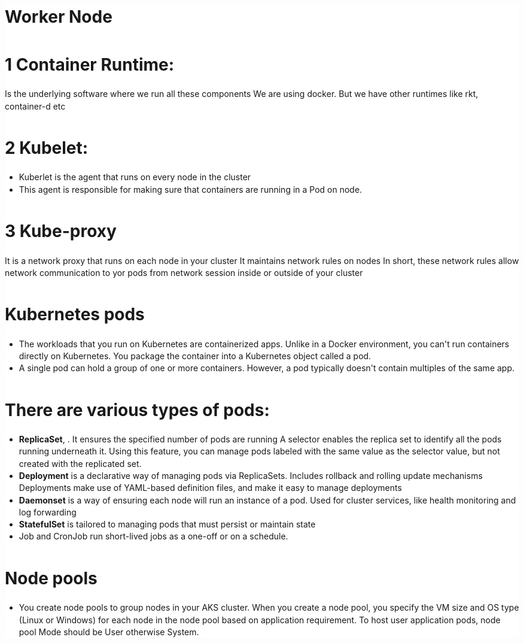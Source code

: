 

# Worker Node

# 1 Container Runtime:
Is the underlying software where we run all these components
We are using docker. But we have other runtimes like rkt, container-d etc

# 2 Kubelet:
- Kuberlet is the agent that runs on every node in the cluster
- This agent is responsible for making sure that containers are running in a Pod on node.


# 3 Kube-proxy
It is a network proxy that runs on each node in your cluster
It maintains network rules on nodes
In short, these network rules allow network communication to    yor pods from network session inside or outside of your cluster         


# Kubernetes pods
- The workloads that you run on Kubernetes are containerized apps. Unlike in a Docker environment, you can't run containers directly on Kubernetes. You package the container into a Kubernetes object called a pod.
- A single pod can hold a group of one or more containers. However, a pod typically doesn't contain multiples of the same app.

# There are various types of pods:

- **ReplicaSet**, . It ensures the specified number of pods are running A selector enables the replica set to identify all the pods running underneath it. Using this feature, you can manage pods labeled with the same value as the selector value, but not created with the replicated set.
- **Deployment** is a declarative way of managing pods via ReplicaSets. Includes rollback and rolling update mechanisms Deployments make use of YAML-based definition files, and make it easy to manage deployments
- **Daemonset** is a way of ensuring each node will run an instance of a pod. Used for cluster services, like health monitoring and log forwarding
- **StatefulSet** is tailored to managing pods that must persist or maintain state
- Job and CronJob run short-lived jobs as a one-off or on a schedule.



# Node pools
- You create node pools to group nodes in your AKS cluster. When you create a node pool, you specify the VM size and OS type (Linux or Windows) for each node in the node pool based on application requirement. To host user application pods, node pool Mode should be User otherwise System.
